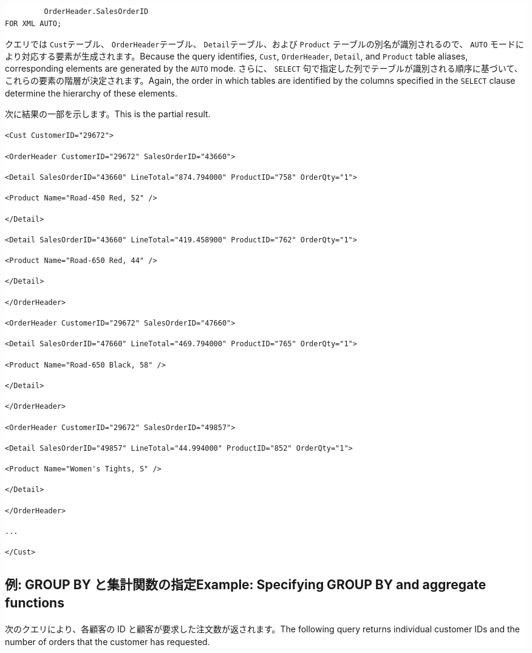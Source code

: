 ```  
         OrderHeader.SalesOrderID  
FOR XML AUTO;  
```  
  
 <span data-ttu-id="11a10-107">クエリでは `Cust`テーブル、 `OrderHeader`テーブル、 `Detail`テーブル、および `Product` テーブルの別名が識別されるので、 `AUTO` モードにより対応する要素が生成されます。</span><span class="sxs-lookup"><span data-stu-id="11a10-107">Because the query identifies, `Cust`, `OrderHeader`, `Detail`, and `Product` table aliases, corresponding elements are generated by the `AUTO` mode.</span></span> <span data-ttu-id="11a10-108">さらに、 `SELECT` 句で指定した列でテーブルが識別される順序に基づいて、これらの要素の階層が決定されます。</span><span class="sxs-lookup"><span data-stu-id="11a10-108">Again, the order in which tables are identified by the columns specified in the `SELECT` clause determine the hierarchy of these elements.</span></span>  
  
 <span data-ttu-id="11a10-109">次に結果の一部を示します。</span><span class="sxs-lookup"><span data-stu-id="11a10-109">This is the partial result.</span></span>  
  
 `<Cust CustomerID="29672">`  
  
 `<OrderHeader CustomerID="29672" SalesOrderID="43660">`  
  
 `<Detail SalesOrderID="43660" LineTotal="874.794000" ProductID="758" OrderQty="1">`  
  
 `<Product Name="Road-450 Red, 52" />`  
  
 `</Detail>`  
  
 `<Detail SalesOrderID="43660" LineTotal="419.458900" ProductID="762" OrderQty="1">`  
  
 `<Product Name="Road-650 Red, 44" />`  
  
 `</Detail>`  
  
 `</OrderHeader>`  
  
 `<OrderHeader CustomerID="29672" SalesOrderID="47660">`  
  
 `<Detail SalesOrderID="47660" LineTotal="469.794000" ProductID="765" OrderQty="1">`  
  
 `<Product Name="Road-650 Black, 58" />`  
  
 `</Detail>`  
  
 `</OrderHeader>`  
  
 `<OrderHeader CustomerID="29672" SalesOrderID="49857">`  
  
 `<Detail SalesOrderID="49857" LineTotal="44.994000" ProductID="852" OrderQty="1">`  
  
 `<Product Name="Women's Tights, S" />`  
  
 `</Detail>`  
  
 `</OrderHeader>`  
  
 `...`  
  
 `</Cust>`  
  
## <a name="example-specifying-group-by-and-aggregate-functions"></a><span data-ttu-id="11a10-110">例: GROUP BY と集計関数の指定</span><span class="sxs-lookup"><span data-stu-id="11a10-110">Example: Specifying GROUP BY and aggregate functions</span></span>  
 <span data-ttu-id="11a10-111">次のクエリにより、各顧客の ID と顧客が要求した注文数が返されます。</span><span class="sxs-lookup"><span data-stu-id="11a10-111">The following query returns individual customer IDs and the number of orders that the customer has requested.</span></span>  
  